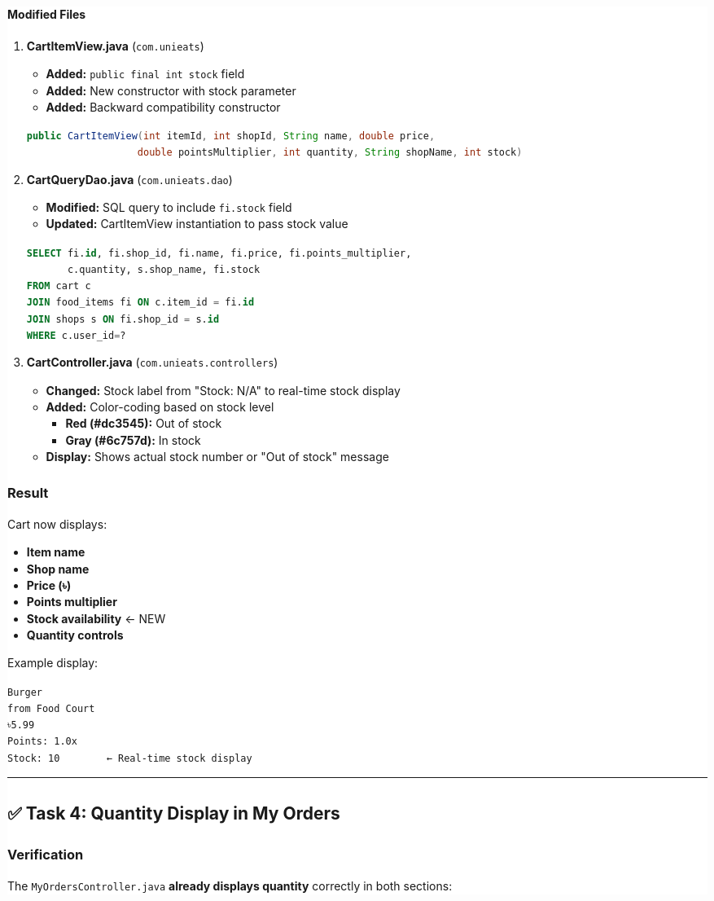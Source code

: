 #### Modified Files

1. **CartItemView.java** (`com.unieats`)
   - **Added:** `public final int stock` field
   - **Added:** New constructor with stock parameter
   - **Added:** Backward compatibility constructor
   ```java
   public CartItemView(int itemId, int shopId, String name, double price, 
                      double pointsMultiplier, int quantity, String shopName, int stock)
   ```

2. **CartQueryDao.java** (`com.unieats.dao`)
   - **Modified:** SQL query to include `fi.stock` field
   - **Updated:** CartItemView instantiation to pass stock value
   ```sql
   SELECT fi.id, fi.shop_id, fi.name, fi.price, fi.points_multiplier, 
          c.quantity, s.shop_name, fi.stock
   FROM cart c 
   JOIN food_items fi ON c.item_id = fi.id
   JOIN shops s ON fi.shop_id = s.id
   WHERE c.user_id=?
   ```

3. **CartController.java** (`com.unieats.controllers`)
   - **Changed:** Stock label from "Stock: N/A" to real-time stock display
   - **Added:** Color-coding based on stock level
     - **Red (#dc3545):** Out of stock
     - **Gray (#6c757d):** In stock
   - **Display:** Shows actual stock number or "Out of stock" message

### Result
Cart now displays:
- **Item name**
- **Shop name**
- **Price (৳)**
- **Points multiplier**
- **Stock availability** ← NEW
- **Quantity controls**

Example display:
```
Burger
from Food Court
৳5.99
Points: 1.0x
Stock: 10        ← Real-time stock display
```

---

## ✅ Task 4: Quantity Display in My Orders

### Verification
The `MyOrdersController.java` **already displays quantity** correctly in both sections:
